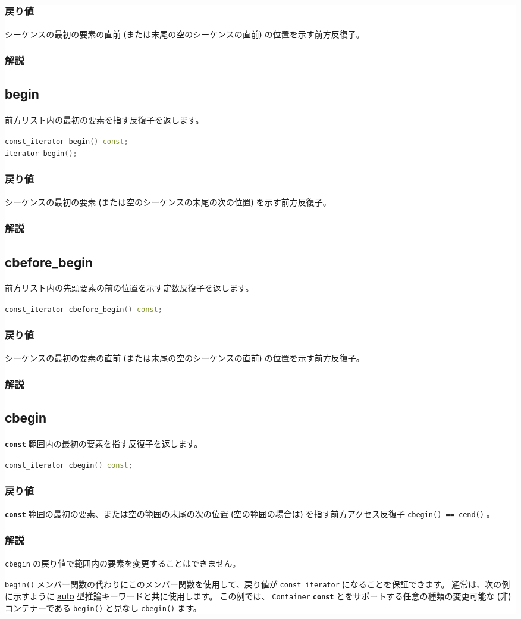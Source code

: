 ### <a name="return-value"></a>戻り値

シーケンスの最初の要素の直前 (または末尾の空のシーケンスの直前) の位置を示す前方反復子。

### <a name="remarks"></a>解説

## <a name="begin"></a><a name="begin"></a> begin

前方リスト内の最初の要素を指す反復子を返します。

```cpp
const_iterator begin() const;
iterator begin();
```

### <a name="return-value"></a>戻り値

シーケンスの最初の要素 (または空のシーケンスの末尾の次の位置) を示す前方反復子。

### <a name="remarks"></a>解説

## <a name="cbefore_begin"></a><a name="cbefore_begin"></a> cbefore_begin

前方リスト内の先頭要素の前の位置を示す定数反復子を返します。

```cpp
const_iterator cbefore_begin() const;
```

### <a name="return-value"></a>戻り値

シーケンスの最初の要素の直前 (または末尾の空のシーケンスの直前) の位置を示す前方反復子。

### <a name="remarks"></a>解説

## <a name="cbegin"></a><a name="cbegin"></a> cbegin

**`const`** 範囲内の最初の要素を指す反復子を返します。

```cpp
const_iterator cbegin() const;
```

### <a name="return-value"></a>戻り値

**`const`** 範囲の最初の要素、または空の範囲の末尾の次の位置 (空の範囲の場合は) を指す前方アクセス反復子 `cbegin() == cend()` 。

### <a name="remarks"></a>解説

`cbegin` の戻り値で範囲内の要素を変更することはできません。

`begin()` メンバー関数の代わりにこのメンバー関数を使用して、戻り値が `const_iterator` になることを保証できます。 通常は、次の例に示すように [auto](../cpp/auto-cpp.md) 型推論キーワードと共に使用します。 この例では、 `Container` **`const`** とをサポートする任意の種類の変更可能な (非) コンテナーである `begin()` と見なし `cbegin()` ます。

